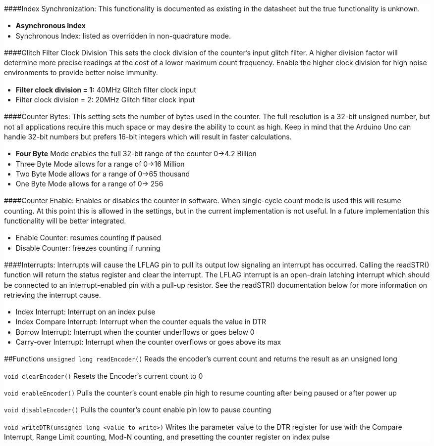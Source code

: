 ####Index Synchronization:
This functionality is documented as existing in the datasheet but the true functionality is unknown.
- **Asynchronous Index**
- Synchronous Index: listed as overridden in non-quadrature mode.

####Glitch Filter Clock Division
This sets the clock division of the counter’s input glitch filter. A higher division factor will determine more precise readings at the cost of a lower maximum count frequency. Enable the higher clock division for high noise environments to provide better noise immunity.
- **Filter clock division = 1:** 40MHz Glitch filter clock input
- Filter clock division = 2: 20MHz Glitch filter clock input

####Counter Bytes:
This setting sets the number of bytes used in the counter. The full resolution is a 32-bit unsigned number, but not all applications require this much space or may desire the ability to count as high. Keep in mind that the Arduino Uno can handle 32-bit numbers but prefers 16-bit integers which will result in faster calculations.
- **Four Byte** Mode enables the full 32-bit range of the counter 0->4.2 Billion
- Three Byte Mode allows for a range of 0->16 Million
- Two Byte Mode allows for a range of 0->65 thousand
- One Byte Mode allows for a range of 0-> 256

####Counter Enable:
Enables or disables the counter in software. When single-cycle count mode is used this will resume counting. At this point this is allowed in the settings, but in the current implementation is not useful. In a future implementation this functionality will be better integrated.
- Enable Counter: resumes counting if paused
- Disable Counter: freezes counting if running

####Interrupts:
Interrupts will cause the LFLAG pin to pull its output low signaling an interrupt has occurred. Calling the readSTR() function will return the status register and clear the interrupt. The LFLAG interrupt is an open-drain latching interrupt which should be connected to an interrupt-enabled pin with a pull-up resistor. See the readSTR() documentation below for more information on retrieving the interrupt cause.
- Index Interrupt: Interrupt  on an index pulse
- Index Compare Interrupt: Interrupt  when the counter equals the value in DTR
- Borrow Interrupt: Interrupt when the counter underflows or goes below 0
- Carry-over Interrupt: Interrupt when the counter overflows or goes above its max

##Functions
`unsigned long readEncoder()`
Reads the encoder’s current count and returns the result as an unsigned long

`void clearEncoder()`
Resets the Encoder’s current count to 0

`void enableEncoder()`
Pulls the counter’s count enable pin high to resume counting after being paused or after power up

`void disableEncoder()`
Pulls the counter’s count enable pin low to pause counting

`void writeDTR(unsigned long <value to write>)`
Writes the parameter value to the DTR register for use with the Compare Interrupt, Range Limit counting, Mod-N counting, and presetting the counter register on index pulse
